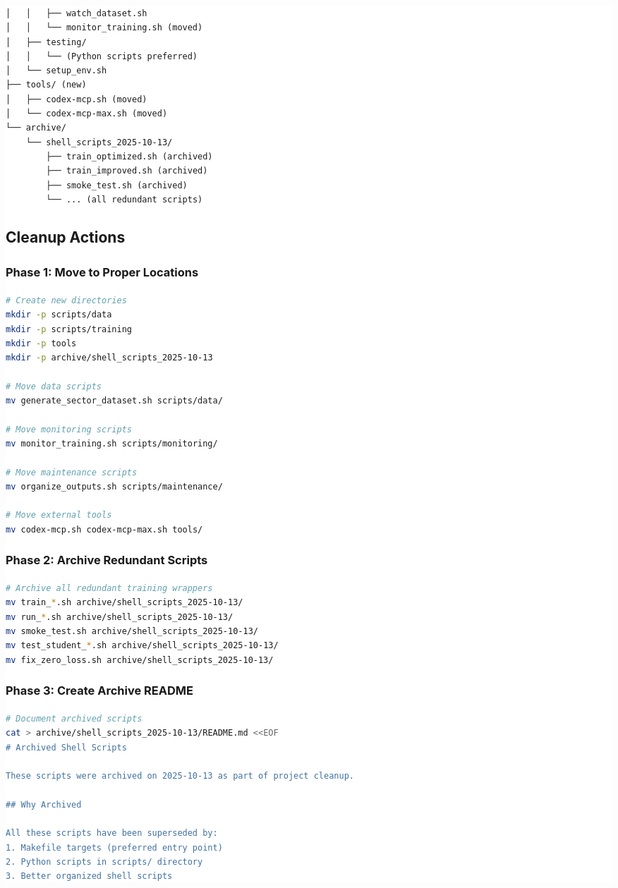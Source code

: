 ```
│   │   ├── watch_dataset.sh
│   │   └── monitor_training.sh (moved)
│   ├── testing/
│   │   └── (Python scripts preferred)
│   └── setup_env.sh
├── tools/ (new)
│   ├── codex-mcp.sh (moved)
│   └── codex-mcp-max.sh (moved)
└── archive/
    └── shell_scripts_2025-10-13/
        ├── train_optimized.sh (archived)
        ├── train_improved.sh (archived)
        ├── smoke_test.sh (archived)
        └── ... (all redundant scripts)
```

## Cleanup Actions

### Phase 1: Move to Proper Locations
```bash
# Create new directories
mkdir -p scripts/data
mkdir -p scripts/training
mkdir -p tools
mkdir -p archive/shell_scripts_2025-10-13

# Move data scripts
mv generate_sector_dataset.sh scripts/data/

# Move monitoring scripts
mv monitor_training.sh scripts/monitoring/

# Move maintenance scripts
mv organize_outputs.sh scripts/maintenance/

# Move external tools
mv codex-mcp.sh codex-mcp-max.sh tools/
```

### Phase 2: Archive Redundant Scripts
```bash
# Archive all redundant training wrappers
mv train_*.sh archive/shell_scripts_2025-10-13/
mv run_*.sh archive/shell_scripts_2025-10-13/
mv smoke_test.sh archive/shell_scripts_2025-10-13/
mv test_student_*.sh archive/shell_scripts_2025-10-13/
mv fix_zero_loss.sh archive/shell_scripts_2025-10-13/
```

### Phase 3: Create Archive README
```bash
# Document archived scripts
cat > archive/shell_scripts_2025-10-13/README.md <<EOF
# Archived Shell Scripts

These scripts were archived on 2025-10-13 as part of project cleanup.

## Why Archived

All these scripts have been superseded by:
1. Makefile targets (preferred entry point)
2. Python scripts in scripts/ directory
3. Better organized shell scripts
```